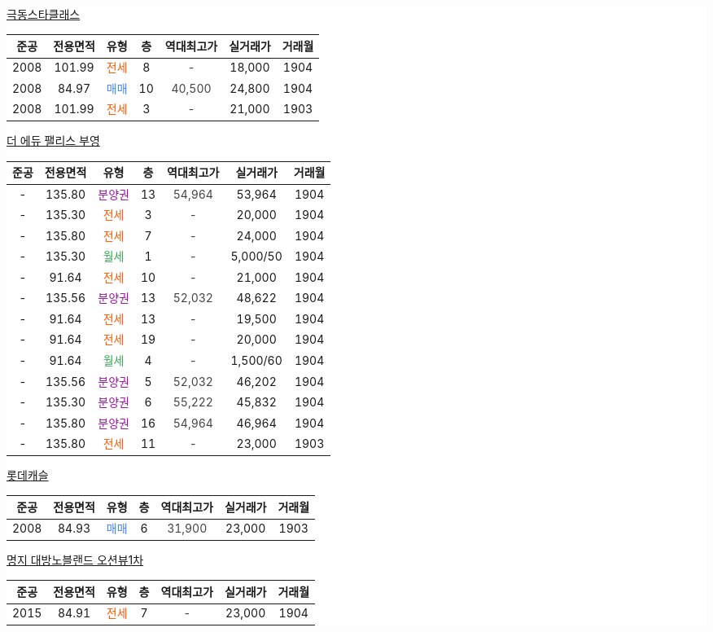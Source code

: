 [극동스타클래스](https://search.naver.com/search.naver?query=%EB%B6%80%EC%82%B0%EA%B4%91%EC%97%AD%EC%8B%9C+%EA%B0%95%EC%84%9C%EA%B5%AC+%EB%AA%85%EC%A7%80%EB%8F%99+%EA%B7%B9%EB%8F%99%EC%8A%A4%ED%83%80%ED%81%B4%EB%9E%98%EC%8A%A4)

|준공|전용면적|유형|층|역대최고가|실거래가|거래월|
|:---:|:---:|:---:|:---:|:---:|:---:|:---:|
|2008|101.99|<span style="color:#ff5a00">전세</span>|8|<span style="color:#444444">-</span>|18,000|1904|
|2008|84.97|<span style="color:#4285f3">매매</span>|10|<span style="color:#444444">40,500</span>|24,800|1904|
|2008|101.99|<span style="color:#ff5a00">전세</span>|3|<span style="color:#444444">-</span>|21,000|1903|

[더 에듀 팰리스 부영](https://search.naver.com/search.naver?query=%EB%B6%80%EC%82%B0%EA%B4%91%EC%97%AD%EC%8B%9C+%EA%B0%95%EC%84%9C%EA%B5%AC+%EB%AA%85%EC%A7%80%EB%8F%99+%EB%8D%94+%EC%97%90%EB%93%80+%ED%8C%B0%EB%A6%AC%EC%8A%A4+%EB%B6%80%EC%98%81)

|준공|전용면적|유형|층|역대최고가|실거래가|거래월|
|:---:|:---:|:---:|:---:|:---:|:---:|:---:|
|-|135.80|<span style="color:#9C11A5">분양권</span>|13|<span style="color:#444444">54,964</span>|53,964|1904|
|-|135.30|<span style="color:#ff5a00">전세</span>|3|<span style="color:#444444">-</span>|20,000|1904|
|-|135.80|<span style="color:#ff5a00">전세</span>|7|<span style="color:#444444">-</span>|24,000|1904|
|-|135.30|<span style="color:#34a853">월세</span>|1|<span style="color:#444444">-</span>|5,000/50|1904|
|-|91.64|<span style="color:#ff5a00">전세</span>|10|<span style="color:#444444">-</span>|21,000|1904|
|-|135.56|<span style="color:#9C11A5">분양권</span>|13|<span style="color:#444444">52,032</span>|48,622|1904|
|-|91.64|<span style="color:#ff5a00">전세</span>|13|<span style="color:#444444">-</span>|19,500|1904|
|-|91.64|<span style="color:#ff5a00">전세</span>|19|<span style="color:#444444">-</span>|20,000|1904|
|-|91.64|<span style="color:#34a853">월세</span>|4|<span style="color:#444444">-</span>|1,500/60|1904|
|-|135.56|<span style="color:#9C11A5">분양권</span>|5|<span style="color:#444444">52,032</span>|46,202|1904|
|-|135.30|<span style="color:#9C11A5">분양권</span>|6|<span style="color:#444444">55,222</span>|45,832|1904|
|-|135.80|<span style="color:#9C11A5">분양권</span>|16|<span style="color:#444444">54,964</span>|46,964|1904|
|-|135.80|<span style="color:#ff5a00">전세</span>|11|<span style="color:#444444">-</span>|23,000|1903|

[롯데캐슬](https://search.naver.com/search.naver?query=%EB%B6%80%EC%82%B0%EA%B4%91%EC%97%AD%EC%8B%9C+%EA%B0%95%EC%84%9C%EA%B5%AC+%EB%AA%85%EC%A7%80%EB%8F%99+%EB%A1%AF%EB%8D%B0%EC%BA%90%EC%8A%AC)

|준공|전용면적|유형|층|역대최고가|실거래가|거래월|
|:---:|:---:|:---:|:---:|:---:|:---:|:---:|
|2008|84.93|<span style="color:#4285f3">매매</span>|6|<span style="color:#444444">31,900</span>|23,000|1903|

[명지 대방노블랜드 오션뷰1차](https://search.naver.com/search.naver?query=%EB%B6%80%EC%82%B0%EA%B4%91%EC%97%AD%EC%8B%9C+%EA%B0%95%EC%84%9C%EA%B5%AC+%EB%AA%85%EC%A7%80%EB%8F%99+%EB%AA%85%EC%A7%80+%EB%8C%80%EB%B0%A9%EB%85%B8%EB%B8%94%EB%9E%9C%EB%93%9C+%EC%98%A4%EC%85%98%EB%B7%B01%EC%B0%A8)

|준공|전용면적|유형|층|역대최고가|실거래가|거래월|
|:---:|:---:|:---:|:---:|:---:|:---:|:---:|
|2015|84.91|<span style="color:#ff5a00">전세</span>|7|<span style="color:#444444">-</span>|23,000|1904|
